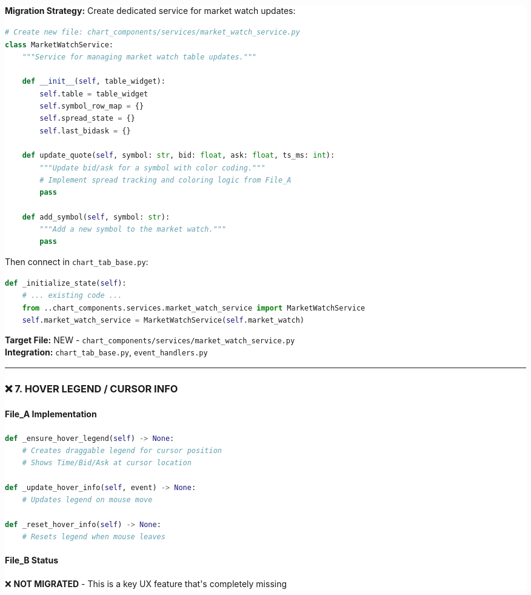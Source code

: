 **Migration Strategy:**
Create dedicated service for market watch updates:

```python
# Create new file: chart_components/services/market_watch_service.py
class MarketWatchService:
    """Service for managing market watch table updates."""
    
    def __init__(self, table_widget):
        self.table = table_widget
        self.symbol_row_map = {}
        self.spread_state = {}
        self.last_bidask = {}
    
    def update_quote(self, symbol: str, bid: float, ask: float, ts_ms: int):
        """Update bid/ask for a symbol with color coding."""
        # Implement spread tracking and coloring logic from File_A
        pass
    
    def add_symbol(self, symbol: str):
        """Add a new symbol to the market watch."""
        pass
```

Then connect in `chart_tab_base.py`:
```python
def _initialize_state(self):
    # ... existing code ...
    from ..chart_components.services.market_watch_service import MarketWatchService
    self.market_watch_service = MarketWatchService(self.market_watch)
```

**Target File:** NEW - `chart_components/services/market_watch_service.py`  
**Integration:** `chart_tab_base.py`, `event_handlers.py`

---

### ❌ **7. HOVER LEGEND / CURSOR INFO**

#### File_A Implementation
```python
def _ensure_hover_legend(self) -> None:
    # Creates draggable legend for cursor position
    # Shows Time/Bid/Ask at cursor location
    
def _update_hover_info(self, event) -> None:
    # Updates legend on mouse move
    
def _reset_hover_info(self) -> None:
    # Resets legend when mouse leaves
```

#### File_B Status
❌ **NOT MIGRATED** - This is a key UX feature that's completely missing
